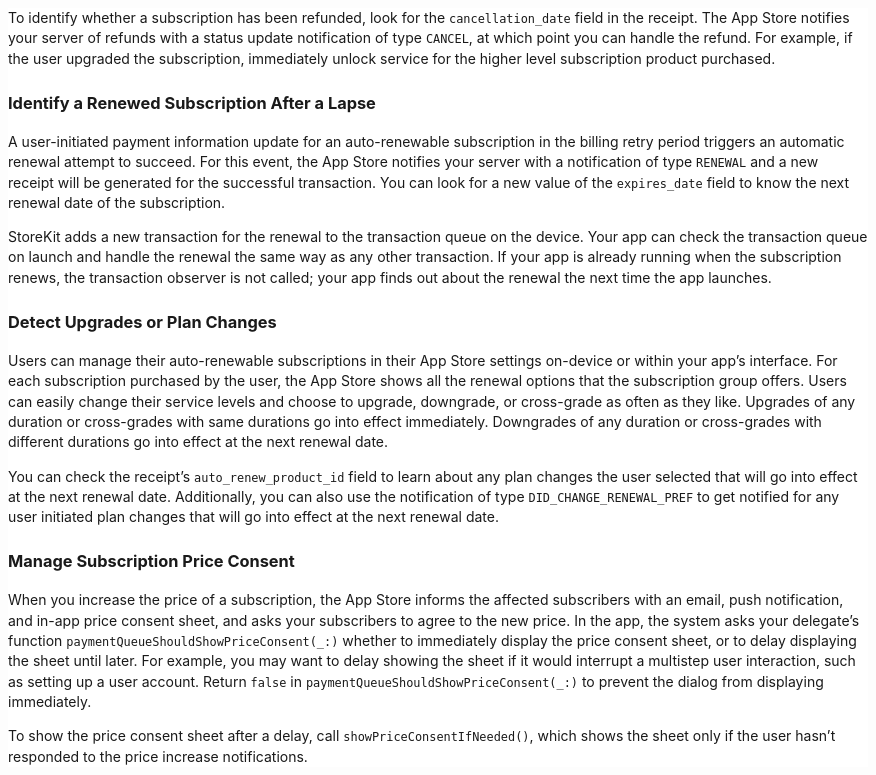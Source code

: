 To identify whether a subscription has been refunded, look for the
`cancellation_date` field in the receipt. The App Store notifies your server
of refunds with a status update notification of type `CANCEL`, at which point
you can handle the refund. For example, if the user upgraded the subscription,
immediately unlock service for the higher level subscription product
purchased.

### Identify a Renewed Subscription After a Lapse

A user-initiated payment information update for an auto-renewable subscription
in the billing retry period triggers an automatic renewal attempt to succeed.
For this event, the App Store notifies your server with a notification of type
`RENEWAL` and a new receipt will be generated for the successful transaction.
You can look for a new value of the `expires_date` field to know the next
renewal date of the subscription.

StoreKit adds a new transaction for the renewal to the transaction queue on
the device. Your app can check the transaction queue on launch and handle the
renewal the same way as any other transaction. If your app is already running
when the subscription renews, the transaction observer is not called; your app
finds out about the renewal the next time the app launches.

### Detect Upgrades or Plan Changes

Users can manage their auto-renewable subscriptions in their App Store
settings on-device or within your app’s interface. For each subscription
purchased by the user, the App Store shows all the renewal options that the
subscription group offers. Users can easily change their service levels and
choose to upgrade, downgrade, or cross-grade as often as they like. Upgrades
of any duration or cross-grades with same durations go into effect
immediately. Downgrades of any duration or cross-grades with different
durations go into effect at the next renewal date.

You can check the receipt’s `auto_renew_product_id` field to learn about any
plan changes the user selected that will go into effect at the next renewal
date. Additionally, you can also use the notification of type
`DID_CHANGE_RENEWAL_PREF` to get notified for any user initiated plan changes
that will go into effect at the next renewal date.

### Manage Subscription Price Consent

When you increase the price of a subscription, the App Store informs the
affected subscribers with an email, push notification, and in-app price
consent sheet, and asks your subscribers to agree to the new price. In the
app, the system asks your delegate’s function
`paymentQueueShouldShowPriceConsent(_:)` whether to immediately display the
price consent sheet, or to delay displaying the sheet until later. For
example, you may want to delay showing the sheet if it would interrupt a
multistep user interaction, such as setting up a user account. Return `false`
in `paymentQueueShouldShowPriceConsent(_:)` to prevent the dialog from
displaying immediately.

To show the price consent sheet after a delay, call
`showPriceConsentIfNeeded()`, which shows the sheet only if the user hasn’t
responded to the price increase notifications.
